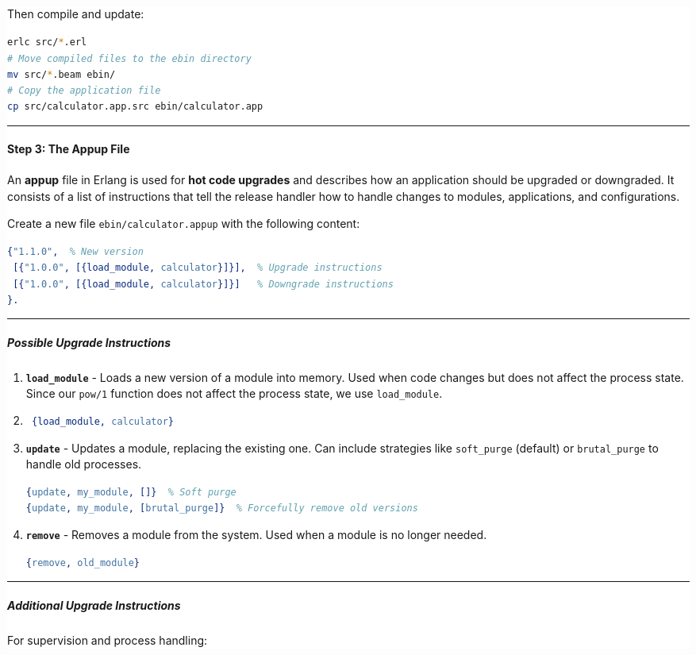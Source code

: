 Then compile and update:

```bash
erlc src/*.erl
# Move compiled files to the ebin directory
mv src/*.beam ebin/
# Copy the application file
cp src/calculator.app.src ebin/calculator.app
```

---

#### Step 3: The Appup File

An **appup** file in Erlang is used for **hot code upgrades** and describes how an application should be upgraded or downgraded.
It consists of a list of instructions that tell the release handler how to handle changes to modules, applications, and configurations.

Create a new file `ebin/calculator.appup` with the following content:

```erlang
{"1.1.0",  % New version
 [{"1.0.0", [{load_module, calculator}]}],  % Upgrade instructions
 [{"1.0.0", [{load_module, calculator}]}]   % Downgrade instructions
}.
```

---

##### Possible Upgrade Instructions

1. **`load_module`** - Loads a new version of a module into memory. Used when code changes but does not affect the process state. Since our `pow/1` function does not affect the process state, we use `load_module`.
2. ```erlang
    {load_module, calculator}
   ```

3. **`update`** - Updates a module, replacing the existing one. Can include strategies like `soft_purge` (default) or `brutal_purge` to handle old processes.

   ```erlang
   {update, my_module, []}  % Soft purge
   {update, my_module, [brutal_purge]}  % Forcefully remove old versions
   ```

4. **`remove`** - Removes a module from the system. Used when a module is no longer needed.

   ```erlang
   {remove, old_module}
   ```

---

##### Additional Upgrade Instructions

For supervision and process handling:
